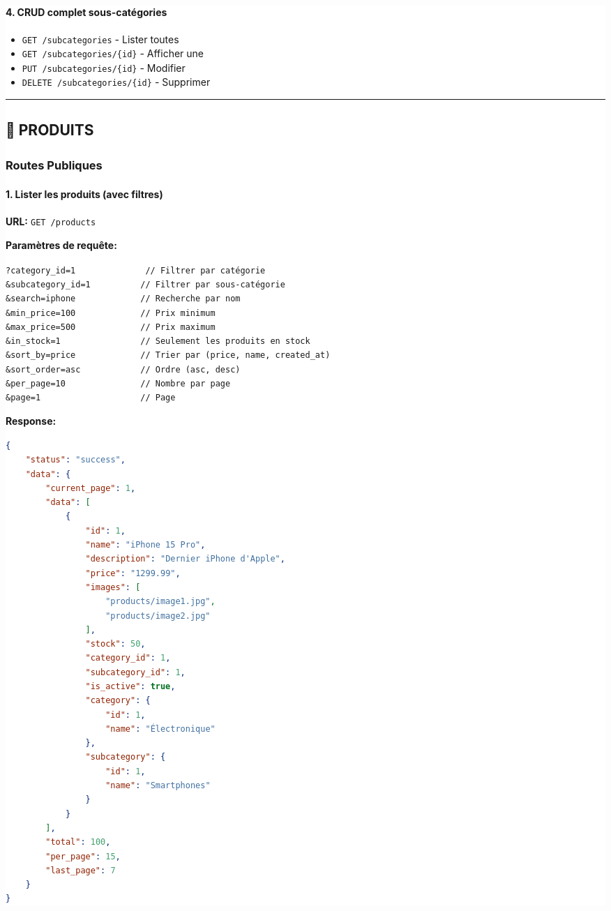 #### 4. CRUD complet sous-catégories
- `GET /subcategories` - Lister toutes
- `GET /subcategories/{id}` - Afficher une
- `PUT /subcategories/{id}` - Modifier
- `DELETE /subcategories/{id}` - Supprimer

---

## 🛒 PRODUITS

### Routes Publiques

#### 1. Lister les produits (avec filtres)
**URL:** `GET /products`

**Paramètres de requête:**
```
?category_id=1              // Filtrer par catégorie
&subcategory_id=1          // Filtrer par sous-catégorie
&search=iphone             // Recherche par nom
&min_price=100             // Prix minimum
&max_price=500             // Prix maximum
&in_stock=1                // Seulement les produits en stock
&sort_by=price             // Trier par (price, name, created_at)
&sort_order=asc            // Ordre (asc, desc)
&per_page=10               // Nombre par page
&page=1                    // Page
```

**Response:**
```json
{
    "status": "success",
    "data": {
        "current_page": 1,
        "data": [
            {
                "id": 1,
                "name": "iPhone 15 Pro",
                "description": "Dernier iPhone d'Apple",
                "price": "1299.99",
                "images": [
                    "products/image1.jpg",
                    "products/image2.jpg"
                ],
                "stock": 50,
                "category_id": 1,
                "subcategory_id": 1,
                "is_active": true,
                "category": {
                    "id": 1,
                    "name": "Électronique"
                },
                "subcategory": {
                    "id": 1,
                    "name": "Smartphones"
                }
            }
        ],
        "total": 100,
        "per_page": 15,
        "last_page": 7
    }
}
```
